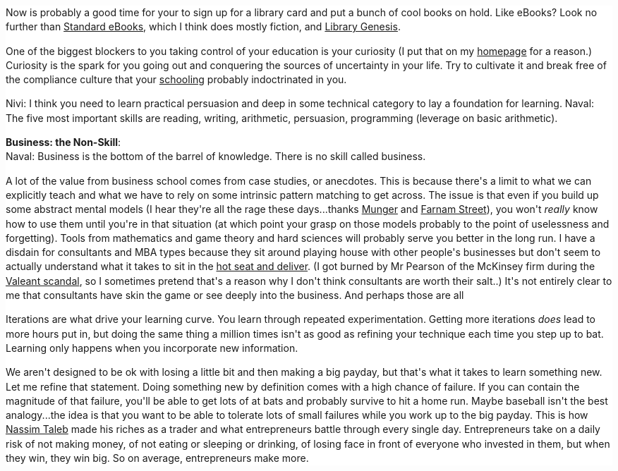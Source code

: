 Now is probably a good time for your to sign up for a library card and put a bunch of cool books on hold. Like eBooks? Look no further than
[Standard eBooks](https://standardebooks.org/ebooks/), which I think does mostly fiction, and [Library Genesis](http://libgen.is).

One of the biggest blockers to you taking control of your education is your curiosity (I put that on my [homepage](../../../index.html) for a reason.)
Curiosity is the spark for you going out and conquering the sources of uncertainty in your life. Try to cultivate it and break free of the compliance
culture that your [schooling](https://www.amazon.com/Dumbing-Down-Curriculum-Compulsory-Anniversary/dp/0865714487) probably indoctrinated in you.

Nivi: I think you need to learn practical persuasion and deep in some technical category to lay a foundation for learning.
Naval: The five most important skills are reading, writing, arithmetic, persuasion, programming (leverage on basic arithmetic).

__Business: the Non-Skill__:<br>
Naval: Business is the bottom of the barrel of knowledge. There is no skill called business.

A lot of the value from business school comes from case studies, or anecdotes. This is because there's a limit to what we can explicitly teach and what
we have to rely on some intrinsic pattern matching to get across. The issue is that even if you build up some abstract mental models (I hear they're all
the rage these days...thanks [Munger](https://www.amazon.com/s?k=poor+charlie%27s+alamnack) and [Farnam Street](https://www.fs.blog)), you won't *really*
know how to use them until you're in that situation (at which point your grasp on those models probably to the point of uselessness and forgetting). Tools
from mathematics and game theory and hard sciences will probably serve you better in the long run. I have a disdain for consultants and MBA types because they
sit around playing house with other people's businesses but don't seem to actually understand what it takes to sit in the
[hot seat and deliver](https://news.ycombinator.com/item?id=22418554). (I got burned by Mr Pearson of the McKinsey firm during the
[Valeant scandal](https://en.wikipedia.org/wiki/J._Michael_Pearson#Valeant_Pharmaceuticals_International), so I sometimes pretend that's a reason why I don't
think consultants are worth their salt..) It's not entirely clear to me that consultants have skin the game or see deeply into the business. And perhaps those are all

Iterations are what drive your learning curve. You learn through repeated experimentation. Getting more iterations *does* lead to more hours put in, but doing the
same thing a million times isn't as good as refining your technique each time you step up to bat. Learning only happens when you incorporate new information.

We aren't designed to be ok with losing a little bit and then making a big payday, but that's what it takes to learn something new. Let me refine that statement.
Doing something new by definition comes with a high chance of failure. If you can contain the magnitude of that failure, you'll be able to get lots of at bats and
probably survive to hit a home run. Maybe baseball isn't the best analogy...the idea is that you want to be able to tolerate lots of small failures while you work
up to the big payday. This is how [Nassim Taleb](https://www.amazon.com/Black-Swan-Improbable-Robustness-Fragility/dp/081297381X) made his riches as a trader and
what entrepreneurs battle through every single day. Entrepreneurs take on a daily risk of not making money, of not eating or sleeping or drinking, of losing face
in front of everyone who invested in them, but when they win, they win big. So on average, entrepreneurs make more.
